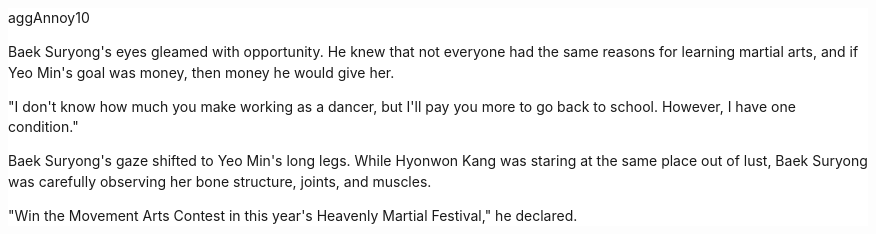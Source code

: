 aggAnnoy10

Baek Suryong's eyes gleamed with opportunity. He knew that not everyone had the same reasons for learning martial arts, and if Yeo Min's goal was money, then money he would give her.

"I don't know how much you make working as a dancer, but I'll pay you more to go back to school. However, I have one condition."

Baek Suryong's gaze shifted to Yeo Min's long legs. While Hyonwon Kang was staring at the same place out of lust, Baek Suryong was carefully observing her bone structure, joints, and muscles.

"Win the Movement Arts Contest in this year's Heavenly Martial Festival," he declared.

 
